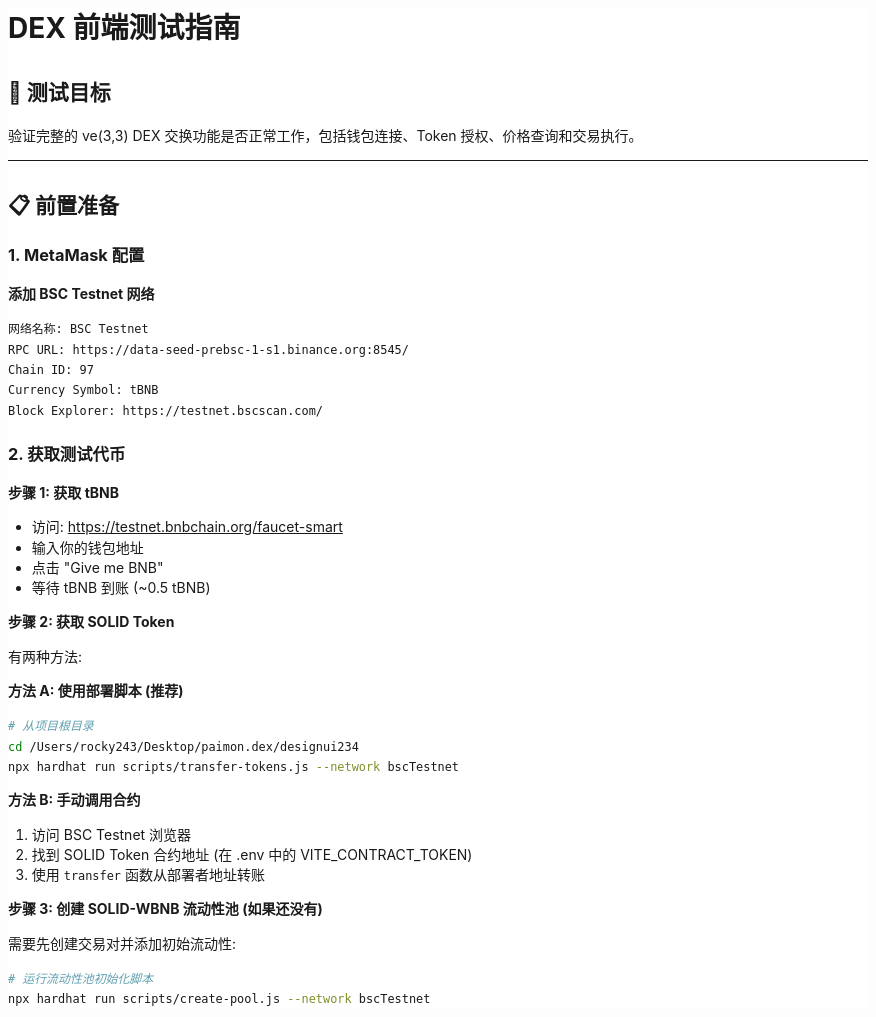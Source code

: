 # DEX 前端测试指南

## 🎯 测试目标

验证完整的 ve(3,3) DEX 交换功能是否正常工作，包括钱包连接、Token 授权、价格查询和交易执行。

---

## 📋 前置准备

### 1. MetaMask 配置

**添加 BSC Testnet 网络**

```
网络名称: BSC Testnet
RPC URL: https://data-seed-prebsc-1-s1.binance.org:8545/
Chain ID: 97
Currency Symbol: tBNB
Block Explorer: https://testnet.bscscan.com/
```

### 2. 获取测试代币

**步骤 1: 获取 tBNB**
- 访问: https://testnet.bnbchain.org/faucet-smart
- 输入你的钱包地址
- 点击 "Give me BNB"
- 等待 tBNB 到账 (~0.5 tBNB)

**步骤 2: 获取 SOLID Token**

有两种方法:

**方法 A: 使用部署脚本 (推荐)**
```bash
# 从项目根目录
cd /Users/rocky243/Desktop/paimon.dex/designui234
npx hardhat run scripts/transfer-tokens.js --network bscTestnet
```

**方法 B: 手动调用合约**
1. 访问 BSC Testnet 浏览器
2. 找到 SOLID Token 合约地址 (在 .env 中的 VITE_CONTRACT_TOKEN)
3. 使用 `transfer` 函数从部署者地址转账

**步骤 3: 创建 SOLID-WBNB 流动性池 (如果还没有)**

需要先创建交易对并添加初始流动性:

```bash
# 运行流动性池初始化脚本
npx hardhat run scripts/create-pool.js --network bscTestnet
```
